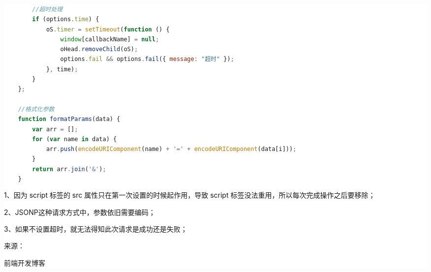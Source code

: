 ```javascript
        //超时处理
        if (options.time) {
            oS.timer = setTimeout(function () {
                window[callbackName] = null;
                oHead.removeChild(oS);
                options.fail && options.fail({ message: "超时" });
            }, time);
        }
    };

    //格式化参数
    function formatParams(data) {
        var arr = [];
        for (var name in data) {
            arr.push(encodeURIComponent(name) + '=' + encodeURIComponent(data[i]));
        }
        return arr.join('&');
    }
```

1、因为 script 标签的 src 属性只在第一次设置的时候起作用，导致 script 标签没法重用，所以每次完成操作之后要移除；

2、JSONP这种请求方式中，参数依旧需要编码；

3、如果不设置超时，就无法得知此次请求是成功还是失败；

来源：

前端开发博客